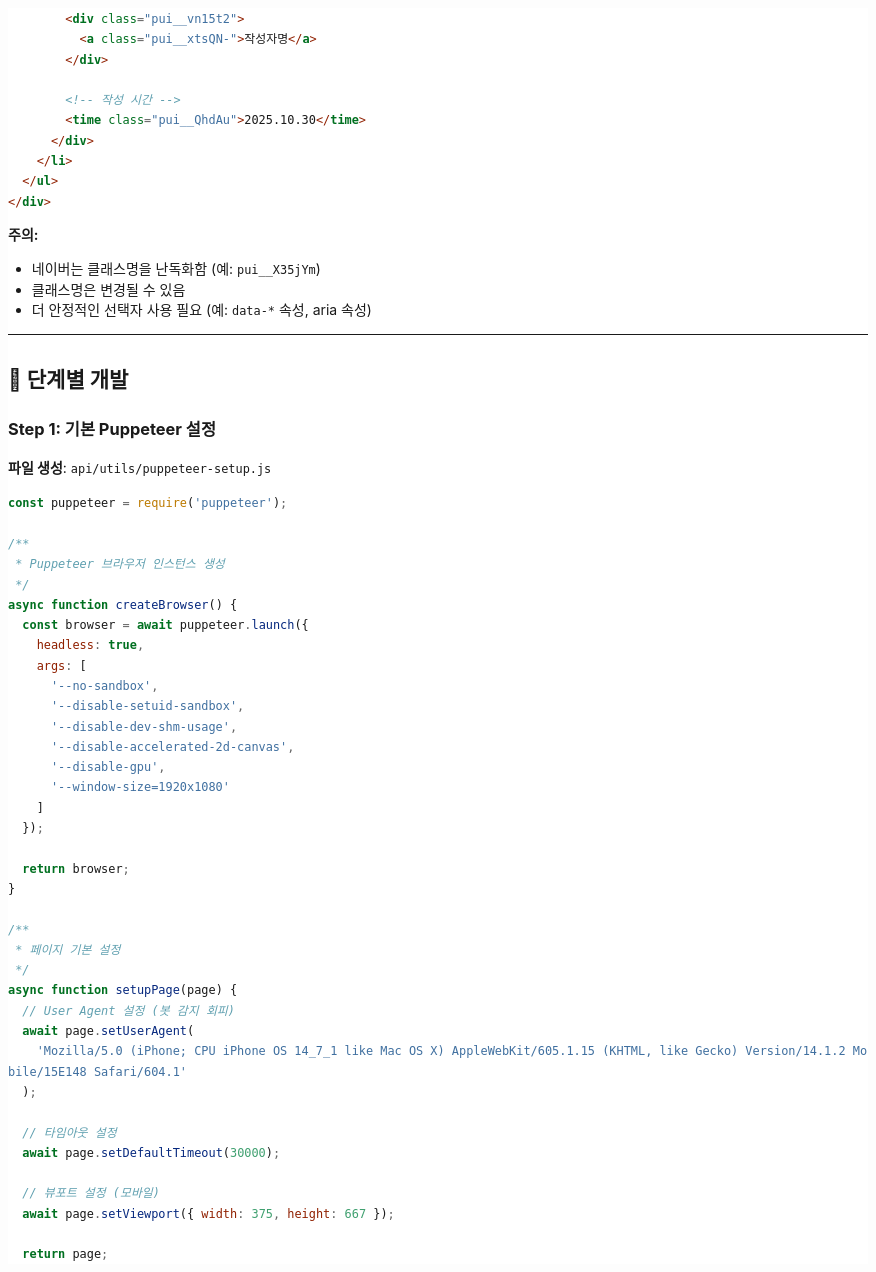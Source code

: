 ```html
        <div class="pui__vn15t2">
          <a class="pui__xtsQN-">작성자명</a>
        </div>
        
        <!-- 작성 시간 -->
        <time class="pui__QhdAu">2025.10.30</time>
      </div>
    </li>
  </ul>
</div>
```

**주의:** 
- 네이버는 클래스명을 난독화함 (예: `pui__X35jYm`)
- 클래스명은 변경될 수 있음
- 더 안정적인 선택자 사용 필요 (예: `data-*` 속성, aria 속성)

---

## 🚀 단계별 개발

### Step 1: 기본 Puppeteer 설정

**파일 생성**: `api/utils/puppeteer-setup.js`

```javascript
const puppeteer = require('puppeteer');

/**
 * Puppeteer 브라우저 인스턴스 생성
 */
async function createBrowser() {
  const browser = await puppeteer.launch({
    headless: true,
    args: [
      '--no-sandbox',
      '--disable-setuid-sandbox',
      '--disable-dev-shm-usage',
      '--disable-accelerated-2d-canvas',
      '--disable-gpu',
      '--window-size=1920x1080'
    ]
  });
  
  return browser;
}

/**
 * 페이지 기본 설정
 */
async function setupPage(page) {
  // User Agent 설정 (봇 감지 회피)
  await page.setUserAgent(
    'Mozilla/5.0 (iPhone; CPU iPhone OS 14_7_1 like Mac OS X) AppleWebKit/605.1.15 (KHTML, like Gecko) Version/14.1.2 Mobile/15E148 Safari/604.1'
  );
  
  // 타임아웃 설정
  await page.setDefaultTimeout(30000);
  
  // 뷰포트 설정 (모바일)
  await page.setViewport({ width: 375, height: 667 });
  
  return page;
```